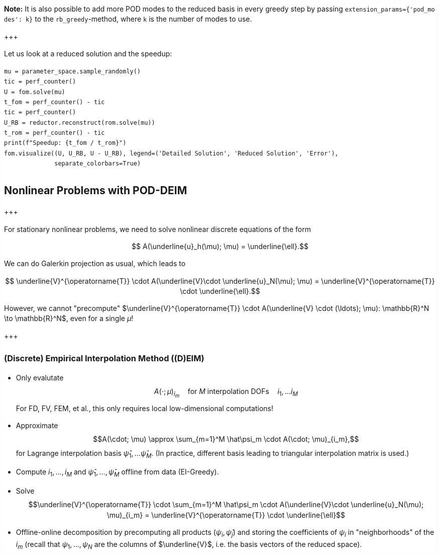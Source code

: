 **Note:** It is also possible to add more POD modes to the reduced basis in every greedy step by passing `extension_params={'pod_modes': k}` to the `rb_greedy`-method, where `k` is the number of modes to use.

+++

Let us look at a reduced solution and the speedup:

```{code-cell} ipython3
mu = parameter_space.sample_randomly()
tic = perf_counter()
U = fom.solve(mu)
t_fom = perf_counter() - tic
tic = perf_counter()
U_RB = reductor.reconstruct(rom.solve(mu))
t_rom = perf_counter() - tic
print(f"Speedup: {t_fom / t_rom}")
fom.visualize((U, U_RB, U - U_RB), legend=('Detailed Solution', 'Reduced Solution', 'Error'),
              separate_colorbars=True)
```

## Nonlinear Problems with POD-DEIM

+++

For stationary nonlinear problems, we need to solve nonlinear discrete equations of the form

$$ A(\underline{u}_h(\mu); \mu) = \underline{\ell}.$$

We can do Galerkin projection as usual, which leads to

$$ \underline{V}^{\operatorname{T}} \cdot A(\underline{V}\cdot \underline{u}_N(\mu); \mu) = \underline{V}^{\operatorname{T}} \cdot \underline{\ell}.$$

However, we cannot "precompute" $\underline{V}^{\operatorname{T}} \cdot A(\underline{V} \cdot (\ldots); \mu): \mathbb{R}^N \to \mathbb{R}^N$, even for a single $\mu$!

+++

### (Discrete) Empirical Interpolation Method ((D)EIM)

- Only evalutate
  $$A(\cdot; \mu)_{i_m} \quad\text{for $M$ interpolation DOFs} \quad i_1, \ldots i_M$$
  For FD, FV, FEM, et al., this only requires local low-dimensional computations!

- Approximate
  $$A(\cdot; \mu) \approx \sum_{m=1}^M \hat\psi_m \cdot A(\cdot; \mu)_{i_m},$$
  for Lagrange interpolation basis $\hat\psi_1, \ldots \hat\psi_M$. (In practice, different basis leading to triangular interpolation matrix is used.)

- Compute $i_1, \ldots, i_M$ and $\hat\psi_1, \ldots, \hat\psi_M$ offline from data (EI-Greedy).

- Solve
  $$\underline{V}^{\operatorname{T}} \cdot \sum_{m=1}^M \hat\psi_m \cdot A(\underline{V}\cdot \underline{u}_N(\mu); \mu)_{i_m} = \underline{V}^{\operatorname{T}} \cdot \underline{\ell}$$

- Offline-online decomposition by precomputing all products $(\psi_i, \hat\psi_j)$ and storing the coefficients of $\psi_i$ in "neighborhoods" of the $i_m$ (recall that $\psi_1,\dots,\psi_N$ are the columns of $\underline{V}$, i.e. the basis vectors of the reduced space).
